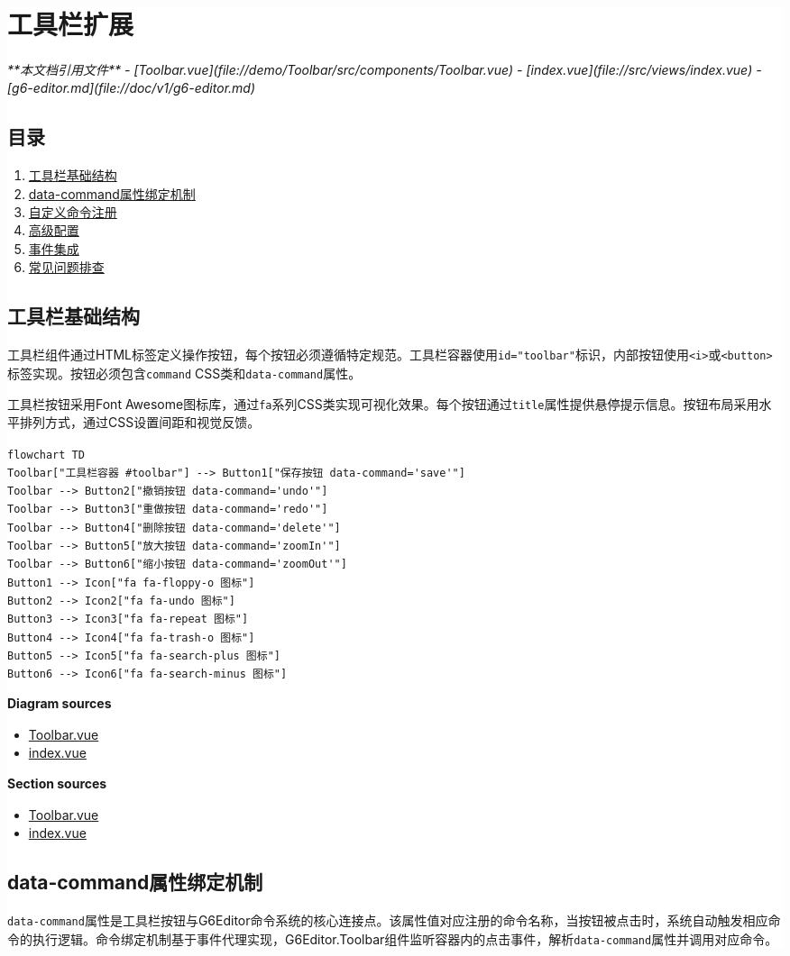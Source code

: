 # 工具栏扩展

<cite>
**本文档引用文件**   
- [Toolbar.vue](file://demo/Toolbar/src/components/Toolbar.vue)
- [index.vue](file://src/views/index.vue)
- [g6-editor.md](file://doc/v1/g6-editor.md)
</cite>

## 目录
1. [工具栏基础结构](#工具栏基础结构)
2. [data-command属性绑定机制](#data-command属性绑定机制)
3. [自定义命令注册](#自定义命令注册)
4. [高级配置](#高级配置)
5. [事件集成](#事件集成)
6. [常见问题排查](#常见问题排查)

## 工具栏基础结构

工具栏组件通过HTML标签定义操作按钮，每个按钮必须遵循特定规范。工具栏容器使用`id="toolbar"`标识，内部按钮使用`<i>`或`<button>`标签实现。按钮必须包含`command` CSS类和`data-command`属性。

工具栏按钮采用Font Awesome图标库，通过`fa`系列CSS类实现可视化效果。每个按钮通过`title`属性提供悬停提示信息。按钮布局采用水平排列方式，通过CSS设置间距和视觉反馈。

```mermaid
flowchart TD
Toolbar["工具栏容器 #toolbar"] --> Button1["保存按钮 data-command='save'"]
Toolbar --> Button2["撤销按钮 data-command='undo'"]
Toolbar --> Button3["重做按钮 data-command='redo'"]
Toolbar --> Button4["删除按钮 data-command='delete'"]
Toolbar --> Button5["放大按钮 data-command='zoomIn'"]
Toolbar --> Button6["缩小按钮 data-command='zoomOut'"]
Button1 --> Icon["fa fa-floppy-o 图标"]
Button2 --> Icon2["fa fa-undo 图标"]
Button3 --> Icon3["fa fa-repeat 图标"]
Button4 --> Icon4["fa fa-trash-o 图标"]
Button5 --> Icon5["fa fa-search-plus 图标"]
Button6 --> Icon6["fa fa-search-minus 图标"]
```

**Diagram sources**
- [Toolbar.vue](file://demo/Toolbar/src/components/Toolbar.vue#L1-L21)
- [index.vue](file://src/views/index.vue#L20-L40)

**Section sources**
- [Toolbar.vue](file://demo/Toolbar/src/components/Toolbar.vue#L1-L21)
- [index.vue](file://src/views/index.vue#L20-L40)

## data-command属性绑定机制

`data-command`属性是工具栏按钮与G6Editor命令系统的核心连接点。该属性值对应注册的命令名称，当按钮被点击时，系统自动触发相应命令的执行逻辑。命令绑定机制基于事件代理实现，G6Editor.Toolbar组件监听容器内的点击事件，解析`data-command`属性并调用对应命令。
